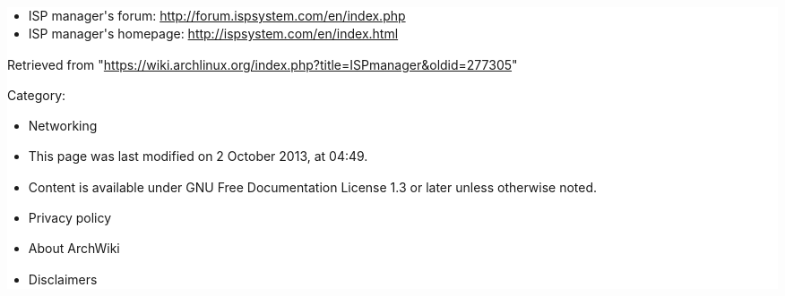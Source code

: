 -   ISP manager's forum: http://forum.ispsystem.com/en/index.php
-   ISP manager's homepage: http://ispsystem.com/en/index.html

Retrieved from
"https://wiki.archlinux.org/index.php?title=ISPmanager&oldid=277305"

Category:

-   Networking

-   This page was last modified on 2 October 2013, at 04:49.
-   Content is available under GNU Free Documentation License 1.3 or
    later unless otherwise noted.
-   Privacy policy
-   About ArchWiki
-   Disclaimers
